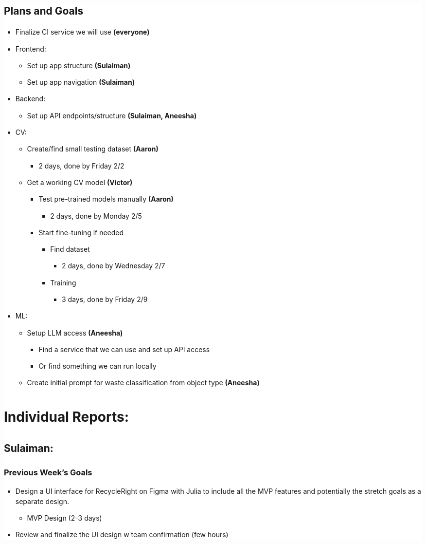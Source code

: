 Plans and Goals
---------------

*   Finalize CI service we will use **(everyone)**
    
*   Frontend:
    
    *   Set up app structure **(Sulaiman)**
        
    *   Set up app navigation **(Sulaiman)**
        
*   Backend:
    
    *   Set up API endpoints/structure **(Sulaiman, Aneesha)**
        
*   CV:
    
    *   Create/find small testing dataset **(Aaron)**
        
        *   2 days, done by Friday 2/2
            
    *   Get a working CV model **(Victor)**
        
        *   Test pre-trained models manually **(Aaron)**
            
            *   2 days, done by Monday 2/5
                
        *   Start fine-tuning if needed
            
            *   Find dataset
                
                *   2 days, done by Wednesday 2/7
                    
            *   Training
                
                *   3 days, done by Friday 2/9
                    
*   ML:
    
    *   Setup LLM access **(Aneesha)**
        
        *   Find a service that we can use and set up API access
            
        *   Or find something we can run locally
            
    *   Create initial prompt for waste classification from object type **(Aneesha)**
        

Individual Reports:
===================

Sulaiman:
---------

### Previous Week’s Goals

*   Design a UI interface for RecycleRight on Figma with Julia to include all the MVP features and potentially the stretch goals as a separate design.
    
    *   MVP Design (2-3 days)
        
*   Review and finalize the UI design w team confirmation (few hours)
    